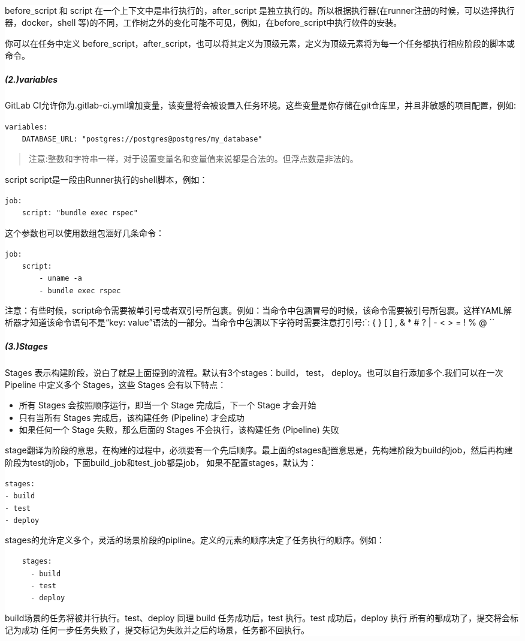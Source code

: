 before_script 和 script 在一个上下文中是串行执行的，after_script 是独立执行的。所以根据执行器(在runner注册的时候，可以选择执行器，docker，shell 等)的不同，工作树之外的变化可能不可见，例如，在before_script中执行软件的安装。

你可以在任务中定义 before_script，after_script，也可以将其定义为顶级元素，定义为顶级元素将为每一个任务都执行相应阶段的脚本或命令。

##### (2.)variables

GitLab CI允许你为.gitlab-ci.yml增加变量，该变量将会被设置入任务环境。这些变量是你存储在git仓库里，并且非敏感的项目配置，例如:
```
variables:
    DATABASE_URL: "postgres://postgres@postgres/my_database"
```
>注意:整数和字符串一样，对于设置变量名和变量值来说都是合法的。但浮点数是非法的。


script
script是一段由Runner执行的shell脚本，例如：
```
job:
    script: "bundle exec rspec"
```
这个参数也可以使用数组包涵好几条命令：
```
job:
    script:
        - uname -a
        - bundle exec rspec
```
注意：有些时候，script命令需要被单引号或者双引号所包裹。例如：当命令中包涵冒号的时候，该命令需要被引号所包裹。这样YAML解析器才知道该命令语句不是“key: value”语法的一部分。当命令中包涵以下字符时需要注意打引号:`: { } [ ] , & * # ? | - < > = ! % @ ``

##### (3.)Stages
Stages 表示构建阶段，说白了就是上面提到的流程。默认有3个stages：build， test， deploy。也可以自行添加多个.我们可以在一次 Pipeline 中定义多个 Stages，这些 Stages 会有以下特点：
- 所有 Stages 会按照顺序运行，即当一个 Stage 完成后，下一个 Stage 才会开始
- 只有当所有 Stages 完成后，该构建任务 (Pipeline) 才会成功
- 如果任何一个 Stage 失败，那么后面的 Stages 不会执行，该构建任务 (Pipeline) 失败

stage翻译为阶段的意思，在构建的过程中，必须要有一个先后顺序。最上面的stages配置意思是，先构建阶段为build的job，然后再构建阶段为test的job，下面build_job和test_job都是job，
如果不配置stages，默认为：
```
stages:
- build
- test
- deploy
```
stages的允许定义多个，灵活的场景阶段的pipline。定义的元素的顺序决定了任务执行的顺序。例如：
```
    stages:
      - build
      - test
      - deploy
```
build场景的任务将被并行执行。test、deploy 同理
build 任务成功后，test 执行。test 成功后，deploy 执行
所有的都成功了，提交将会标记为成功
任何一步任务失败了，提交标记为失败并之后的场景，任务都不回执行。
